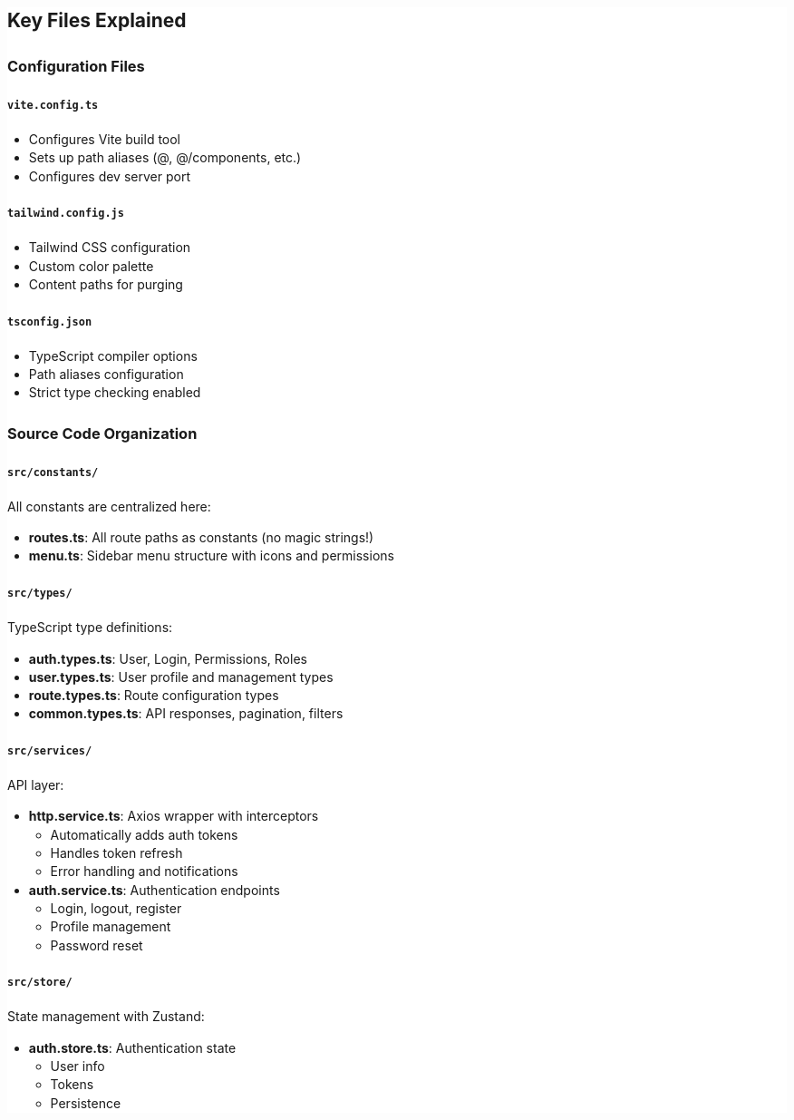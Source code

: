 ## Key Files Explained

### Configuration Files

#### `vite.config.ts`
- Configures Vite build tool
- Sets up path aliases (@, @/components, etc.)
- Configures dev server port

#### `tailwind.config.js`
- Tailwind CSS configuration
- Custom color palette
- Content paths for purging

#### `tsconfig.json`
- TypeScript compiler options
- Path aliases configuration
- Strict type checking enabled

### Source Code Organization

#### `src/constants/`
All constants are centralized here:
- **routes.ts**: All route paths as constants (no magic strings!)
- **menu.ts**: Sidebar menu structure with icons and permissions

#### `src/types/`
TypeScript type definitions:
- **auth.types.ts**: User, Login, Permissions, Roles
- **user.types.ts**: User profile and management types
- **route.types.ts**: Route configuration types
- **common.types.ts**: API responses, pagination, filters

#### `src/services/`
API layer:
- **http.service.ts**: Axios wrapper with interceptors
  - Automatically adds auth tokens
  - Handles token refresh
  - Error handling and notifications
- **auth.service.ts**: Authentication endpoints
  - Login, logout, register
  - Profile management
  - Password reset

#### `src/store/`
State management with Zustand:
- **auth.store.ts**: Authentication state
  - User info
  - Tokens
  - Persistence
